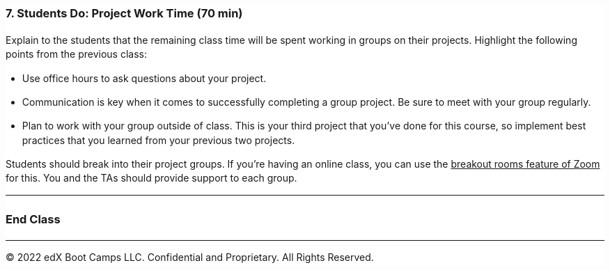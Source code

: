 ### 7. Students Do: Project Work Time (70 min)

Explain to the students that the remaining class time will be spent working in groups on their projects. Highlight the following points from the previous class:

- Use office hours to ask questions about your project.

- Communication is key when it comes to successfully completing a group project. Be sure to meet with your group regularly.

- Plan to work with your group outside of class. This is your third project that you’ve done for this course, so implement best practices that you learned from your previous two projects.

Students should break into their project groups. If you’re having an online class, you can use the [breakout rooms feature of Zoom](https://support.zoom.us/hc/en-us/articles/206476313-Managing-Breakout-Rooms) for this. You and the TAs should provide support to each group.

---

### End Class

---

© 2022 edX Boot Camps LLC. Confidential and Proprietary. All Rights Reserved.
